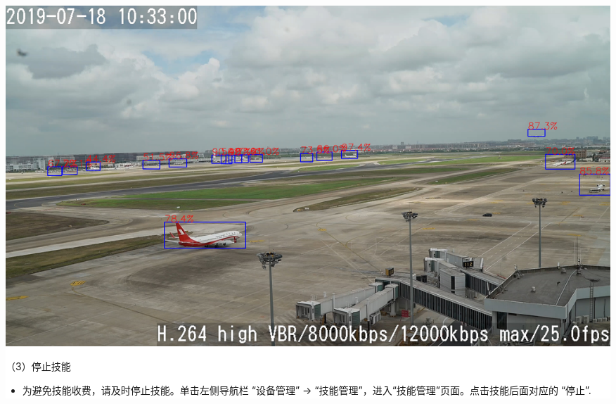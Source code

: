 ![](./img/result.jpg)

（3）停止技能

- 为避免技能收费，请及时停止技能。单击左侧导航栏 “设备管理” → “技能管理”，进入“技能管理”页面。点击技能后面对应的 “停止”.
